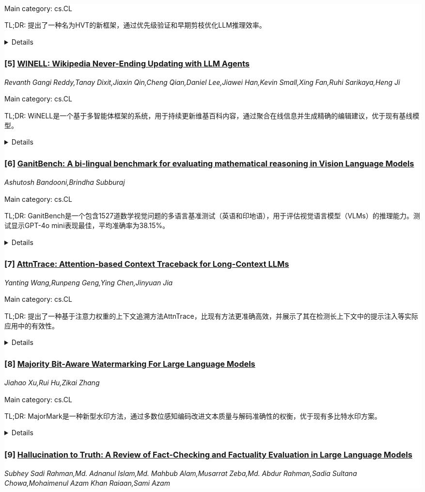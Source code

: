 Main category: cs.CL

TL;DR: 提出了一种名为HVT的新框架，通过优先级验证和早期剪枝优化LLM推理效率。


<details><summary>Details</summary></details>


### [5] [WINELL: Wikipedia Never-Ending Updating with LLM Agents](https://arxiv.org/abs/2508.03728)
*Revanth Gangi Reddy,Tanay Dixit,Jiaxin Qin,Cheng Qian,Daniel Lee,Jiawei Han,Kevin Small,Xing Fan,Ruhi Sarikaya,Heng Ji*

Main category: cs.CL

TL;DR: WiNELL是一个基于多智能体框架的系统，用于持续更新维基百科内容，通过聚合在线信息并生成精确的编辑建议，优于现有基线模型。


<details><summary>Details</summary></details>


### [6] [GanitBench: A bi-lingual benchmark for evaluating mathematical reasoning in Vision Language Models](https://arxiv.org/abs/2508.03737)
*Ashutosh Bandooni,Brindha Subburaj*

Main category: cs.CL

TL;DR: GanitBench是一个包含1527道数学视觉问题的多语言基准测试（英语和印地语），用于评估视觉语言模型（VLMs）的推理能力。测试显示GPT-4o mini表现最佳，平均准确率为38.15%。


<details><summary>Details</summary></details>


### [7] [AttnTrace: Attention-based Context Traceback for Long-Context LLMs](https://arxiv.org/abs/2508.03793)
*Yanting Wang,Runpeng Geng,Ying Chen,Jinyuan Jia*

Main category: cs.CL

TL;DR: 提出了一种基于注意力权重的上下文追溯方法AttnTrace，比现有方法更准确高效，并展示了其在检测长上下文中的提示注入等实际应用中的有效性。


<details><summary>Details</summary></details>


### [8] [Majority Bit-Aware Watermarking For Large Language Models](https://arxiv.org/abs/2508.03829)
*Jiahao Xu,Rui Hu,Zikai Zhang*

Main category: cs.CL

TL;DR: MajorMark是一种新型水印方法，通过多数位感知编码改进文本质量与解码准确性的权衡，优于现有多比特水印方案。


<details><summary>Details</summary></details>


### [9] [Hallucination to Truth: A Review of Fact-Checking and Factuality Evaluation in Large Language Models](https://arxiv.org/abs/2508.03860)
*Subhey Sadi Rahman,Md. Adnanul Islam,Md. Mahbub Alam,Musarrat Zeba,Md. Abdur Rahman,Sadia Sultana Chowa,Mohaimenul Azam Khan Raiaan,Sami Azam*
